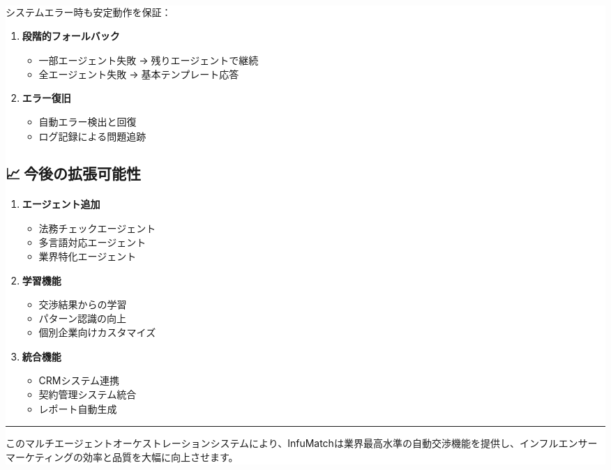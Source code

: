 システムエラー時も安定動作を保証：

1. **段階的フォールバック**
   - 一部エージェント失敗 → 残りエージェントで継続
   - 全エージェント失敗 → 基本テンプレート応答

2. **エラー復旧**
   - 自動エラー検出と回復
   - ログ記録による問題追跡

## 📈 今後の拡張可能性

1. **エージェント追加**
   - 法務チェックエージェント
   - 多言語対応エージェント
   - 業界特化エージェント

2. **学習機能**
   - 交渉結果からの学習
   - パターン認識の向上
   - 個別企業向けカスタマイズ

3. **統合機能**
   - CRMシステム連携
   - 契約管理システム統合
   - レポート自動生成

---

このマルチエージェントオーケストレーションシステムにより、InfuMatchは業界最高水準の自動交渉機能を提供し、インフルエンサーマーケティングの効率と品質を大幅に向上させます。